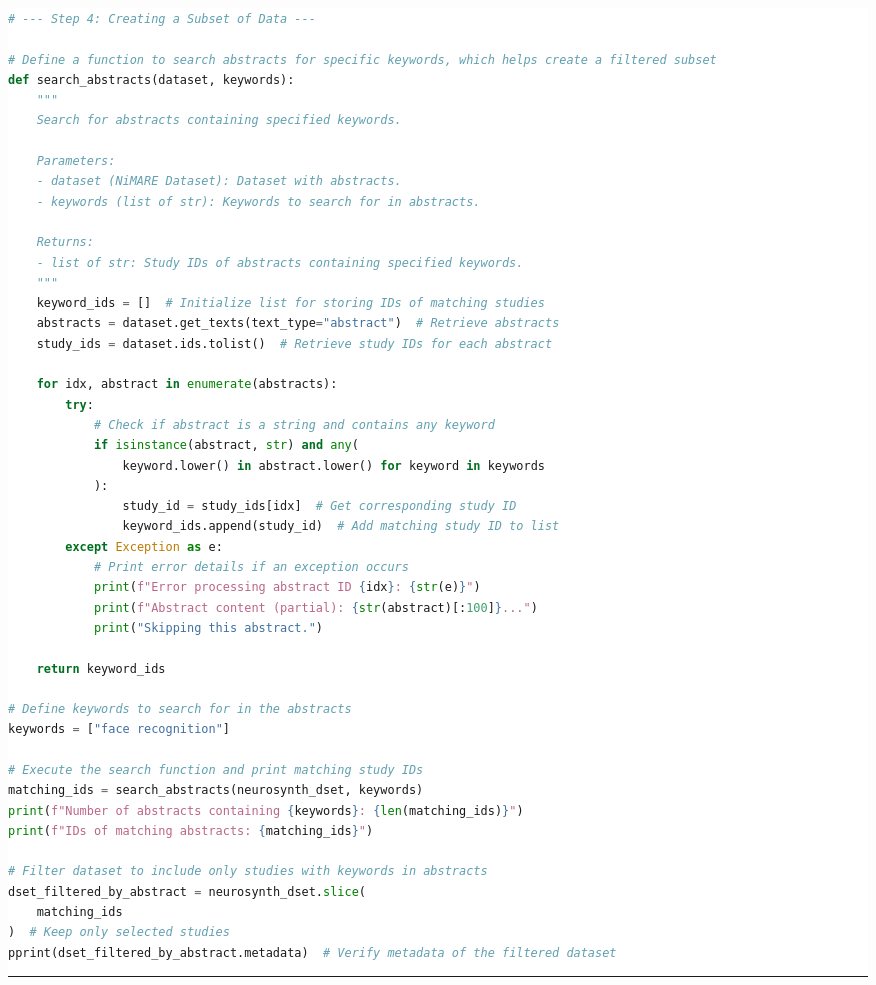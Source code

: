 ```python
# --- Step 4: Creating a Subset of Data ---

# Define a function to search abstracts for specific keywords, which helps create a filtered subset
def search_abstracts(dataset, keywords):
    """
    Search for abstracts containing specified keywords.

    Parameters:
    - dataset (NiMARE Dataset): Dataset with abstracts.
    - keywords (list of str): Keywords to search for in abstracts.

    Returns:
    - list of str: Study IDs of abstracts containing specified keywords.
    """
    keyword_ids = []  # Initialize list for storing IDs of matching studies
    abstracts = dataset.get_texts(text_type="abstract")  # Retrieve abstracts
    study_ids = dataset.ids.tolist()  # Retrieve study IDs for each abstract

    for idx, abstract in enumerate(abstracts):
        try:
            # Check if abstract is a string and contains any keyword
            if isinstance(abstract, str) and any(
                keyword.lower() in abstract.lower() for keyword in keywords
            ):
                study_id = study_ids[idx]  # Get corresponding study ID
                keyword_ids.append(study_id)  # Add matching study ID to list
        except Exception as e:
            # Print error details if an exception occurs
            print(f"Error processing abstract ID {idx}: {str(e)}")
            print(f"Abstract content (partial): {str(abstract)[:100]}...")
            print("Skipping this abstract.")

    return keyword_ids

# Define keywords to search for in the abstracts
keywords = ["face recognition"]

# Execute the search function and print matching study IDs
matching_ids = search_abstracts(neurosynth_dset, keywords)
print(f"Number of abstracts containing {keywords}: {len(matching_ids)}")
print(f"IDs of matching abstracts: {matching_ids}")

# Filter dataset to include only studies with keywords in abstracts
dset_filtered_by_abstract = neurosynth_dset.slice(
    matching_ids
)  # Keep only selected studies
pprint(dset_filtered_by_abstract.metadata)  # Verify metadata of the filtered dataset
```

---
